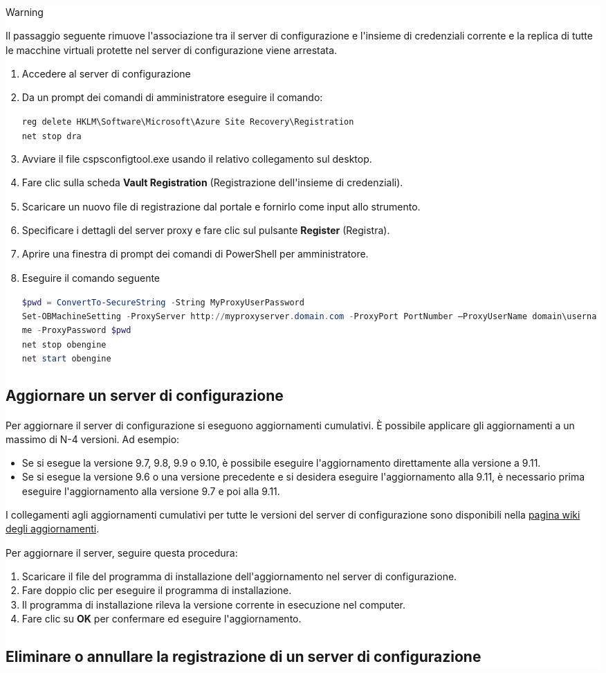 > [!WARNING]
> Il passaggio seguente rimuove l'associazione tra il server di configurazione e l'insieme di credenziali corrente e la replica di tutte le macchine virtuali protette nel server di configurazione viene arrestata.

1. Accedere al server di configurazione
2. Da un prompt dei comandi di amministratore eseguire il comando:

    ```
    reg delete HKLM\Software\Microsoft\Azure Site Recovery\Registration
    net stop dra
    ```
3. Avviare il file cspsconfigtool.exe usando il relativo collegamento sul desktop.
4. Fare clic sulla scheda **Vault Registration** (Registrazione dell'insieme di credenziali).
5. Scaricare un nuovo file di registrazione dal portale e fornirlo come input allo strumento.
6. Specificare i dettagli del server proxy e fare clic sul pulsante **Register** (Registra).  
7. Aprire una finestra di prompt dei comandi di PowerShell per amministratore.
8. Eseguire il comando seguente
    ```powershell
    $pwd = ConvertTo-SecureString -String MyProxyUserPassword
    Set-OBMachineSetting -ProxyServer http://myproxyserver.domain.com -ProxyPort PortNumber –ProxyUserName domain\username -ProxyPassword $pwd
    net stop obengine
    net start obengine
    ```

## <a name="upgrade-a-configuration-server"></a>Aggiornare un server di configurazione

Per aggiornare il server di configurazione si eseguono aggiornamenti cumulativi. È possibile applicare gli aggiornamenti a un massimo di N-4 versioni. Ad esempio:

- Se si esegue la versione 9.7, 9.8, 9.9 o 9.10, è possibile eseguire l'aggiornamento direttamente alla versione a 9.11.
- Se si esegue la versione 9.6 o una versione precedente e si desidera eseguire l'aggiornamento alla 9.11, è necessario prima eseguire l'aggiornamento alla versione 9.7 e poi alla 9.11.

I collegamenti agli aggiornamenti cumulativi per tutte le versioni del server di configurazione sono disponibili nella [pagina wiki degli aggiornamenti](https://social.technet.microsoft.com/wiki/contents/articles/38544.azure-site-recovery-service-updates.aspx).

Per aggiornare il server, seguire questa procedura:

1. Scaricare il file del programma di installazione dell'aggiornamento nel server di configurazione.
2. Fare doppio clic per eseguire il programma di installazione.
3. Il programma di installazione rileva la versione corrente in esecuzione nel computer.
4. Fare clic su **OK** per confermare ed eseguire l'aggiornamento. 


## <a name="delete-or-unregister-a-configuration-server"></a>Eliminare o annullare la registrazione di un server di configurazione
